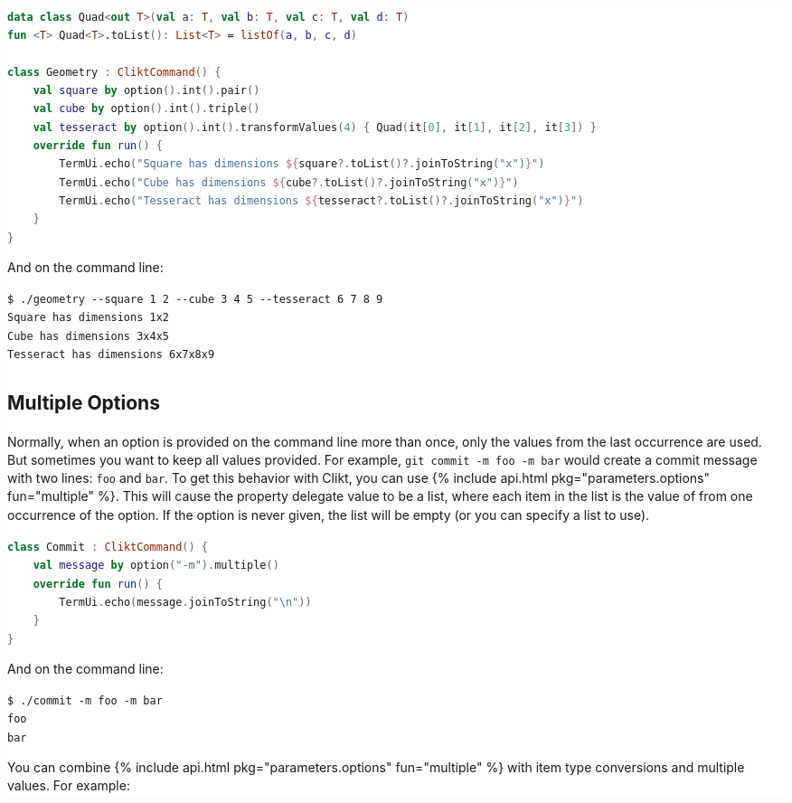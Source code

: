 ```kotlin
data class Quad<out T>(val a: T, val b: T, val c: T, val d: T)
fun <T> Quad<T>.toList(): List<T> = listOf(a, b, c, d)

class Geometry : CliktCommand() {
    val square by option().int().pair()
    val cube by option().int().triple()
    val tesseract by option().int().transformValues(4) { Quad(it[0], it[1], it[2], it[3]) }
    override fun run() {
        TermUi.echo("Square has dimensions ${square?.toList()?.joinToString("x")}")
        TermUi.echo("Cube has dimensions ${cube?.toList()?.joinToString("x")}")
        TermUi.echo("Tesseract has dimensions ${tesseract?.toList()?.joinToString("x")}")
    }
}
```

And on the command line:

```
$ ./geometry --square 1 2 --cube 3 4 5 --tesseract 6 7 8 9
Square has dimensions 1x2
Cube has dimensions 3x4x5
Tesseract has dimensions 6x7x8x9
```


## Multiple Options

Normally, when an option is provided on the command line more than once,
only the values from the last occurrence are used. But sometimes you
want to keep all values provided. For example, `git commit -m foo -m
bar` would create a commit message with two lines: `foo` and `bar`. To
get this behavior with Clikt, you can use {% include api.html
pkg="parameters.options" fun="multiple" %}. This will cause the property
delegate value to be a list, where each item in the list is the value of
from one occurrence of the option. If the option is never given, the
list will be empty (or you can specify a list to use).

```kotlin
class Commit : CliktCommand() {
    val message by option("-m").multiple()
    override fun run() {
        TermUi.echo(message.joinToString("\n"))
    }
}
```

And on the command line:

```
$ ./commit -m foo -m bar
foo
bar
```

You can combine {% include api.html pkg="parameters.options"
fun="multiple" %} with item type conversions and multiple values. For
example:

